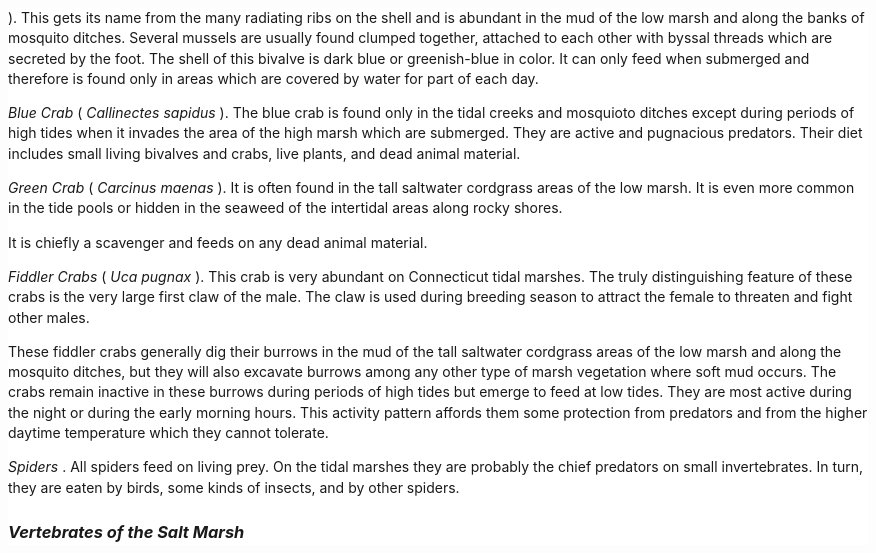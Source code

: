 ). This gets its name from the many radiating ribs on the shell and is abundant in the mud of the low marsh and along the banks of mosquito ditches. Several mussels are usually found clumped together, attached to each other with byssal threads which are secreted by the foot. The shell of this bivalve is dark blue or greenish-blue in color. It can only feed when submerged and therefore is found only in areas which are covered by water for part of each day.
</p>
<p>
<i>
Blue Crab
</i>
(
<i>
Callinectes sapidus
</i>
). The blue crab is found only in the tidal creeks and mosquioto ditches except during periods of high tides when it invades the area of the high marsh which are submerged. They are active and pugnacious predators. Their diet includes small living bivalves and crabs, live plants, and dead animal material.
</p>
<p>
<i>
Green Crab
</i>
(
<i>
Carcinus maenas
</i>
). It is often found in the tall saltwater cordgrass areas of the low marsh. It is even more common in the tide pools or hidden in the seaweed of the intertidal areas along rocky shores.
</p>
<p>
It is chiefly a scavenger and feeds on any dead animal material.
</p>
<p>
<i>
Fiddler Crabs
</i>
(
<i>
Uca pugnax
</i>
). This crab is very abundant on Connecticut tidal marshes. The truly distinguishing feature of these crabs is the very large first claw of the male. The claw is used during breeding season to attract the female to threaten and fight other males.
</p>
<p>
These fiddler crabs generally dig their burrows in the mud of the tall saltwater cordgrass areas of the low marsh and along the mosquito ditches, but they will also excavate burrows among any other type of marsh vegetation where soft mud occurs. The crabs remain inactive in these burrows during periods of high tides but emerge to feed at low tides. They are most active during the night or during the early morning hours. This activity pattern affords them some protection from predators and from the higher daytime temperature which they cannot tolerate.
</p>
<p>
<i>
Spiders
</i>
. All spiders feed on living prey. On the tidal marshes they are probably the chief predators on small invertebrates. In turn, they are eaten by birds, some kinds of insects, and by other spiders.
</p>
<h3>
<i>
Vertebrates of the Salt Marsh
</i>